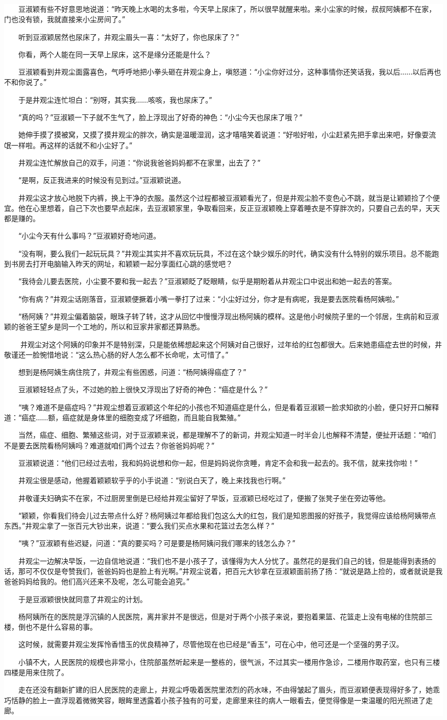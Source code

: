 　　豆淑颖有些不好意思地说道：“昨天晚上水喝的太多啦，今天早上尿床了，所以很早就醒来啦。来小尘家的时候，叔叔阿姨都不在家，门也没有锁，我就直接来小尘房间了。”

　　听到豆淑颖居然也尿床了，井观尘眉头一喜：“太好了，你也尿床了？”

　　你看，两个人能在同一天早上尿床，这不是缘分还能是什么？

　　豆淑颖看到井观尘面露喜色，气呼呼地把小拳头砸在井观尘身上，嗔怒道：“小尘你好过分，这种事情你还笑话我，我以后……以后再也不和你说了。”

　　于是井观尘连忙坦白：“别呀，其实我……咳咳，我也尿床了。”

　　“真的吗？”豆淑颖一下子就不生气了，脸上浮现出了好奇的神色：“小尘今天也尿床了哦？”

　　她伸手摸了摸被窝，又摸了摸井观尘的胖次，确实是温暖湿润，这才嘻嘻笑着说道：“好啦好啦，小尘赶紧先把手拿出来吧，好像耍流氓一样啦。再这样的话就不和小尘好了。”

　　井观尘连忙解放自己的双手，问道：“你说我爸爸妈妈都不在家里，出去了？”

　　“是啊，反正我进来的时候没有见到过。”豆淑颖说道。

　　井观尘这才放心地脱下内裤，换上干净的衣服。虽然这个过程都被豆淑颖看光了，但是井观尘脸不变色心不跳，就当是让颖颖捡了个便宜。他在心里想着，自己下次也要早点起床，去豆淑颖家里，争取看回来，反正豆淑颖晚上穿着睡衣是不穿胖次的，只要自己去的早，天天都是赚的。

　　“小尘今天有什么事吗？”豆淑颖好奇地问道。

　　“没有啊，要么我们一起玩玩具？”井观尘其实并不喜欢玩玩具，不过在这个缺少娱乐的时代，确实没有什么特别的娱乐项目。总不能跑到书房去打开电脑输入昨天的网址，和颖颖一起分享面红心跳的感觉吧？

　　“我待会儿要去医院，小尘要不要和我一起去？”豆淑颖眨了眨眼睛，似乎是期盼着从井观尘口中说出和她一起去的答案。

　　“你有病？”井观尘话刚落音，豆淑颖便撅着小嘴一拳打了过来：“小尘好过分，你才是有病呢，我是要去医院看杨阿姨啦。”

　　“杨阿姨？”井观尘偏着脑袋，眼珠子转了转，这才从回忆中慢慢浮现出杨阿姨的模样。这是他小时候院子里的一个邻居，生病前和豆淑颖的爸爸王望乡是同一个工地的，所以和豆家井家都还算熟悉。

　　 井观尘对这个阿姨的印象并不是特别深，只是能依稀想起来这个阿姨对自己很好，过年给的红包都很大。后来她患癌症去世的时候，井敬谨还一脸惋惜地说：“这么热心肠的好人怎么都不长命呢，太可惜了。”

　　想到是杨阿姨生病住院了，井观尘有些困惑，问道：“杨阿姨得癌症了？”

　　豆淑颖轻轻点了头，不过她的脸上很快又浮现出了好奇的神色：“癌症是什么？”

　　“咦？难道不是癌症吗？”井观尘想着豆淑颖这个年纪的小孩也不知道癌症是什么，但是看着豆淑颖一脸求知欲的小脸，便只好开口解释道：“癌症……额，癌症就是身体里的细胞变成了坏细胞，而且能自我繁殖。”

　　当然，癌症、细胞、繁殖这些词，对于豆淑颖来说，都是理解不了的新词，井观尘知道一时半会儿也解释不清楚，便扯开话题：“咱们不是要去医院看杨阿姨吗？难道就咱们两个过去？你爸爸妈妈呢？”

　　豆淑颖说道：“他们已经过去啦，我和妈妈说想和你一起，但是妈妈说你贪睡，肯定不会和我一起去的。我不信，就来找你啦！”

　　井观尘很是感动，他握着颖颖软乎乎的小手说道：“别说白天了，晚上来找我也行啊。”

　　井敬谨夫妇确实不在家，不过厨房里倒是已经给井观尘留好了早饭，豆淑颖已经吃过了，便搬了张凳子坐在旁边等他。

　　“颖颖，你看我们待会儿过去带点什么好？杨阿姨过年都给我们包这么大的红包，我们是知恩图报的好孩子，我觉得应该给杨阿姨带点东西。”井观尘拿了一张百元大钞出来，说道：“要么我们买点水果和花篮过去怎么样？”

　　“咦？”豆淑颖有些迟疑，问道：“真的要买吗？可是要是杨阿姨问我们哪来的钱怎么办？”

　　井观尘一边解决早饭，一边自信地说道：“我们也不是小孩子了，该懂得为大人分忧了。虽然花的是我们自己的钱，但是能得到表扬的话，那可不仅仅是夸赞我们，爸爸妈妈也是脸上有光啊。”井观尘说着，把百元大钞拿在豆淑颖面前扬了扬：“就说是路上捡的，或者就说是我爸爸妈妈给我的。他们高兴还来不及呢，怎么可能会追究。”

　　于是豆淑颖很快就同意了井观尘的计划。

　　杨阿姨所在的医院是浮沉镇的人民医院，离井家并不是很远，但是对于两个小孩子来说，要抱着果篮、花篮走上没有电梯的住院部三楼，倒也不是什么容易的事。

　　这时候，就需要井观尘发挥怜香惜玉的优良精神了，尽管他现在也已经是“香玉”，可在心中，他可还是一个坚强的男子汉。

　　小镇不大，人民医院的规模也非常小，住院部虽然听起来是一整栋的，很气派，不过其实一楼用作急诊，二楼用作取药室，也只有三楼四楼是用来住院了。

　　走在还没有翻新扩建的旧人民医院的走廊上，井观尘呼吸着医院里浓烈的药水味，不由得皱起了眉头，而豆淑颖便表现得好多了，她乖巧恬静的脸上一直浮现着微微笑容，眼眸里透露着小孩子独有的可爱，走廊里来往的病人一眼看去，便觉得像是一束温暖的阳光照进了走廊。
